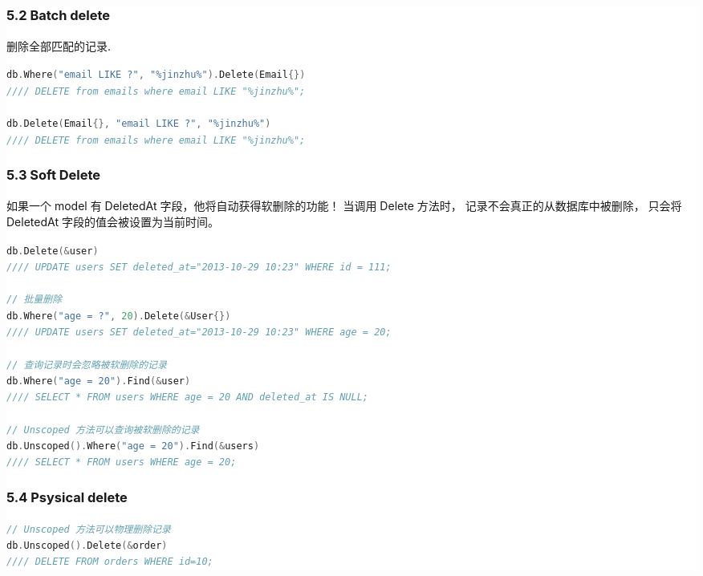 ### 5.2 Batch delete
删除全部匹配的记录.
```go
db.Where("email LIKE ?", "%jinzhu%").Delete(Email{})
//// DELETE from emails where email LIKE "%jinzhu%";

db.Delete(Email{}, "email LIKE ?", "%jinzhu%")
//// DELETE from emails where email LIKE "%jinzhu%";
```

### 5.3 Soft Delete
如果一个 model 有 DeletedAt 字段，他将自动获得软删除的功能！ 当调用 Delete 方法时， 记录不会真正的从数据库中被删除， 只会将DeletedAt 字段的值会被设置为当前时间。
```go
db.Delete(&user)
//// UPDATE users SET deleted_at="2013-10-29 10:23" WHERE id = 111;

// 批量删除
db.Where("age = ?", 20).Delete(&User{})
//// UPDATE users SET deleted_at="2013-10-29 10:23" WHERE age = 20;

// 查询记录时会忽略被软删除的记录
db.Where("age = 20").Find(&user)
//// SELECT * FROM users WHERE age = 20 AND deleted_at IS NULL;

// Unscoped 方法可以查询被软删除的记录
db.Unscoped().Where("age = 20").Find(&users)
//// SELECT * FROM users WHERE age = 20;
```

### 5.4 Psysical delete
```go
// Unscoped 方法可以物理删除记录
db.Unscoped().Delete(&order)
//// DELETE FROM orders WHERE id=10;

